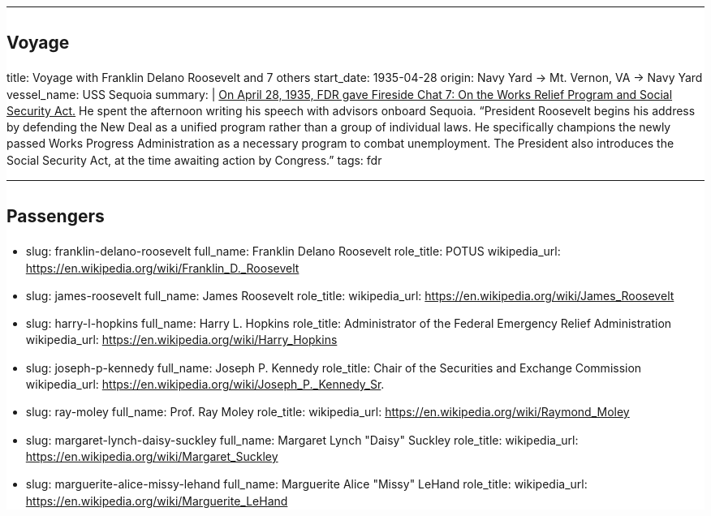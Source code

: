 

---
## Voyage

title: Voyage with Franklin Delano Roosevelt and 7 others
start_date: 1935-04-28
origin: Navy Yard → Mt. Vernon, VA → Navy Yard
vessel_name: USS Sequoia
summary: |
[On April 28, 1935, FDR gave Fireside Chat 7: On the Works Relief Program and Social Security Act.](https://millercenter.org/the-presidency/presidential-speeches/april-28-1935-fireside-chat-7-works-relief-program-and-social) He spent the afternoon writing his speech with advisors onboard Sequoia. “President Roosevelt begins his address by defending the New Deal as a unified program rather than a group of individual laws. He specifically champions the newly passed Works Progress Administration as a necessary program to combat unemployment. The President also introduces the Social Security Act, at the time awaiting action by Congress.”
tags: fdr

---
## Passengers

- slug: franklin-delano-roosevelt
  full_name: Franklin Delano Roosevelt
  role_title: POTUS
  wikipedia_url: https://en.wikipedia.org/wiki/Franklin_D._Roosevelt

- slug: james-roosevelt
  full_name: James Roosevelt
  role_title: 
  wikipedia_url: https://en.wikipedia.org/wiki/James_Roosevelt

- slug: harry-l-hopkins
  full_name: Harry L. Hopkins
  role_title: Administrator of the Federal Emergency Relief Administration
  wikipedia_url: https://en.wikipedia.org/wiki/Harry_Hopkins

- slug: joseph-p-kennedy
  full_name: Joseph P. Kennedy
  role_title: Chair of the Securities and Exchange Commission
  wikipedia_url: https://en.wikipedia.org/wiki/Joseph_P._Kennedy_Sr.

- slug: ray-moley
  full_name: Prof. Ray Moley
  role_title: 
  wikipedia_url: https://en.wikipedia.org/wiki/Raymond_Moley

- slug: margaret-lynch-daisy-suckley
  full_name: Margaret Lynch "Daisy" Suckley
  role_title: 
  wikipedia_url: https://en.wikipedia.org/wiki/Margaret_Suckley

- slug: marguerite-alice-missy-lehand
  full_name: Marguerite Alice "Missy" LeHand
  role_title: 
  wikipedia_url: https://en.wikipedia.org/wiki/Marguerite_LeHand

